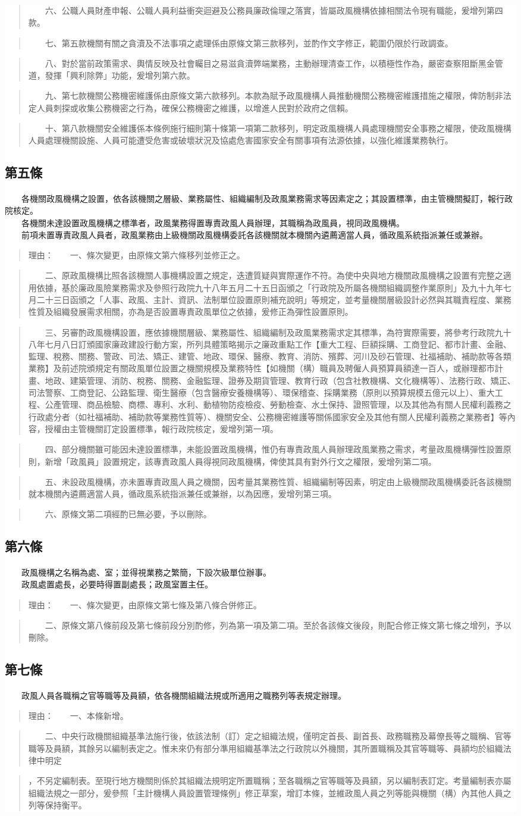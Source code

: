 > 　　六、公職人員財產申報、公職人員利益衝突迴避及公務員廉政倫理之落實，皆屬政風機構依據相關法令現有職能，爰增列第四款。

> 　　七、第五款機關有關之貪瀆及不法事項之處理係由原條文第三款移列，並酌作文字修正，範圍仍限於行政調查。

> 　　八、對於當前政策需求、輿情反映及社會矚目之易滋貪瀆弊端業務，主動辦理清查工作，以積極性作為，嚴密查察阻斷黑金管道，發揮「興利除弊」功能，爰增列第六款。

> 　　九、第七款機關公務機密維護係由原條文第六款移列。本款為賦予政風機構人員推動機關公務機密維護措施之權限，俾防制非法定人員刺探或收集公務機密之行為，確保公務機密之維護，以增進人民對於政府之信賴。

> 　　十、第八款機關安全維護係本條例施行細則第十條第一項第二款移列，明定政風機構人員處理機關安全事務之權限，使政風機構人員處理機關設施、人員可能遭受危害或破壞狀況及協處危害國家安全有關事項有法源依據，以強化維護業務執行。



第五條 
-------
　　各機關政風機構之設置，依各該機關之層級、業務屬性、組織編制及政風業務需求等因素定之；其設置標準，由主管機關擬訂，報行政院核定。  
　　各機關未達設置政風機構之標準者，政風業務得置專責政風人員辦理，其職稱為政風員，視同政風機構。  
　　前項未置專責政風人員者，政風業務由上級機關政風機構委託各該機關就本機關內遴薦適當人員，循政風系統指派兼任或兼辦。  
> 理由：　　一、條次變更，由原條文第六條移列並修正之。

> 　　二、原政風機構比照各該機關人事機構設置之規定，迭遭質疑與實際運作不符。為使中央與地方機關政風機構之設置有完整之適用依據，基於廉政風險業務需求及參照行政院九十八年五月二十五日函頒之「行政院及所屬各機關組織調整作業原則」及九十九年七月二十三日函頒之「人事、政風、主計、資訊、法制單位設置原則補充說明」等規定，並考量機關層級設計必然與其職責程度、業務性質及組織發展需求相關，亦為是否設置專責政風單位之依據，爰修正為彈性設置原則。

> 　　三、另審酌政風機構設置，應依據機關層級、業務屬性、組織編制及政風業務需求定其標準，為符實際需要，將參考行政院九十八年七月八日訂頒國家廉政建設行動方案，所列具體策略揭示之廉政重點工作【重大工程、巨額採購、工商登記、都市計畫、金融、監理、稅務、關務、警政、司法、矯正、建管、地政、環保、醫療、教育、消防、殯葬、河川及砂石管理、社福補助、補助款等各類業務】及前述院頒規定有關政風單位設置之機關規模及業務特性【如機關（構）職員及聘僱人員預算員額達一百人，或辦理都市計畫、地政、建築管理、消防、稅務、關務、金融監理、證券及期貨管理、教育行政（包含社教機構、文化機構等）、法務行政、矯正、司法警察、工商登記、公路監理、衛生醫療（包含醫療安養機構等）、環保稽查、採購業務（原則以預算規模五億元以上）、重大工程、公產管理、商品檢驗、商標、專利、水利、動植物防疫檢疫、勞動檢查、水土保持、證照管理，以及其他為有關人民權利義務之行政處分者（如社福補助、補助款等業務性質等）、機關安全、公務機密維護等關係國家安全及其他有關人民權利義務之業務者】等內容，授權由主管機關訂定設置標準，報行政院核定，爰增列第一項。

> 　　四、部分機關雖可能因未達設置標準，未能設置政風機構，惟仍有專責政風人員辦理政風業務之需求，考量政風機構彈性設置原則，新增「政風員」設置規定，該專責政風人員得視同政風機構，俾使其具有對外行文之權限，爰增列第二項。

> 　　五、未設政風機構，亦未置專責政風人員之機關，因考量其業務性質、組織編制等因素，明定由上級機關政風機構委託各該機關就本機關內遴薦適當人員，循政風系統指派兼任或兼辦，以為因應，爰增列第三項。

> 　　六、原條文第二項經酌已無必要，予以刪除。



第六條 
-------
　　政風機構之名稱為處、室；並得視業務之繁簡，下設次級單位辦事。  
　　政風處置處長，必要時得置副處長；政風室置主任。  
> 理由：　　一、條次變更，由原條文第七條及第八條合併修正。

> 　　二、原條文第八條前段及第七條前段分別酌修，列為第一項及第二項。至於各該條文後段，則配合修正條文第七條之增列，予以刪除。



第七條 
-------
　　政風人員各職稱之官等職等及員額，依各機關組織法規或所適用之職務列等表規定辦理。  
> 理由：　　一、本條新增。

> 　　二、中央行政機關組織基準法施行後，依該法制（訂）定之組織法規，僅明定首長、副首長、政務職務及幕僚長等之職稱、官等職等及員額，其餘另以編制表定之。惟未來仍有部分準用組織基準法之行政院以外機關，其所置職稱及其官等職等、員額均於組織法律中明定

> ，不另定編制表。至現行地方機關則係於其組織法規明定所置職稱；至各職稱之官等職等及員額，另以編制表訂定。考量編制表亦屬組織法規之一部分，爰參照「主計機構人員設置管理條例」修正草案，增訂本條，並維政風人員之列等能與機關（構）內其他人員之列等保持衡平。
